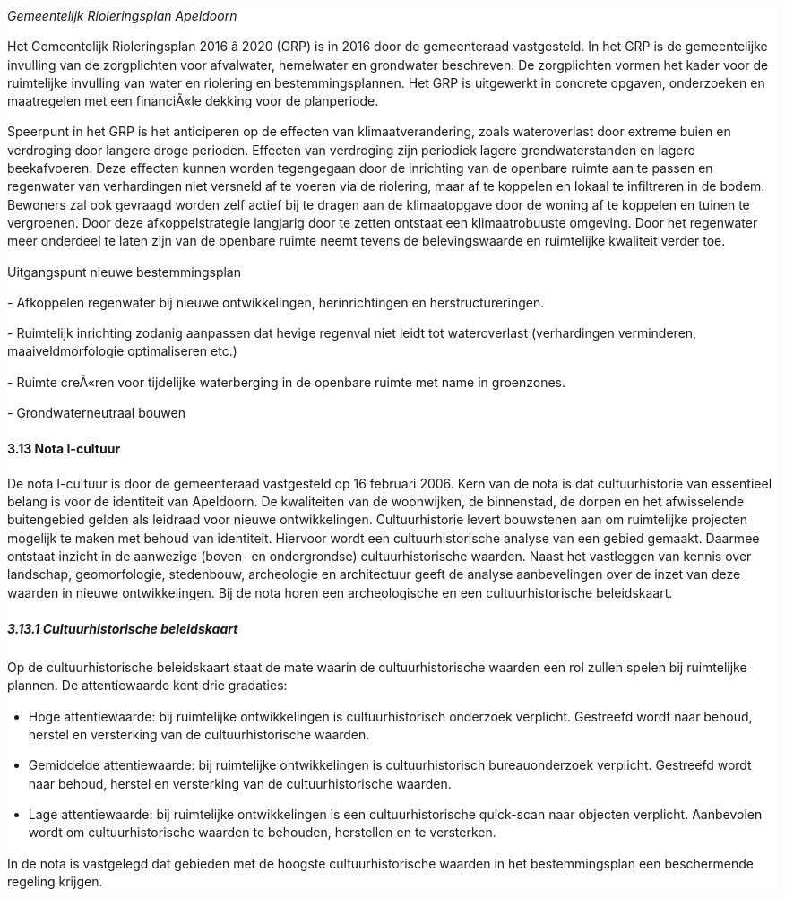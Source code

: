 *Gemeentelijk Rioleringsplan Apeldoorn*

Het Gemeentelijk Rioleringsplan 2016 â 2020 (GRP) is in 2016 door de gemeenteraad vastgesteld. In het GRP is de gemeentelijke invulling van de zorgplichten voor afvalwater, hemelwater en grondwater beschreven. De zorgplichten vormen het kader voor de ruimtelijke invulling van water en riolering en bestemmingsplannen. Het GRP is uitgewerkt in concrete opgaven, onderzoeken en maatregelen met een financiÃ«le dekking voor de planperiode.

Speerpunt in het GRP is het anticiperen op de effecten van klimaatverandering, zoals wateroverlast door extreme buien en verdroging door langere droge perioden. Effecten van verdroging zijn periodiek lagere grondwaterstanden en lagere beekafvoeren. Deze effecten kunnen worden tegengegaan door de inrichting van de openbare ruimte aan te passen en regenwater van verhardingen niet versneld af te voeren via de riolering, maar af te koppelen en lokaal te infiltreren in de bodem. Bewoners zal ook gevraagd worden zelf actief bij te dragen aan de klimaatopgave door de woning af te koppelen en tuinen te vergroenen. Door deze afkoppelstrategie langjarig door te zetten ontstaat een klimaatrobuuste omgeving. Door het regenwater meer onderdeel te laten zijn van de openbare ruimte neemt tevens de belevingswaarde en ruimtelijke kwaliteit verder toe.

Uitgangspunt nieuwe bestemmingsplan

\- Afkoppelen regenwater bij nieuwe ontwikkelingen, herinrichtingen en herstructureringen.

\- Ruimtelijk inrichting zodanig aanpassen dat hevige regenval niet leidt tot wateroverlast (verhardingen verminderen, maaiveldmorfologie optimaliseren etc.)

\- Ruimte creÃ«ren voor tijdelijke waterberging in de openbare ruimte met name in groenzones.

\- Grondwaterneutraal bouwen

#### 3\.13 Nota I\-cultuur

De nota I\-cultuur is door de gemeenteraad vastgesteld op 16 februari 2006\. Kern van de nota is dat cultuurhistorie van essentieel belang is voor de identiteit van Apeldoorn. De kwaliteiten van de woonwijken, de binnenstad, de dorpen en het afwisselende buitengebied gelden als leidraad voor nieuwe ontwikkelingen. Cultuurhistorie levert bouwstenen aan om ruimtelijke projecten mogelijk te maken met behoud van identiteit. Hiervoor wordt een cultuurhistorische analyse van een gebied gemaakt. Daarmee ontstaat inzicht in de aanwezige (boven\- en ondergrondse) cultuurhistorische waarden. Naast het vastleggen van kennis over landschap, geomorfologie, stedenbouw, archeologie en architectuur geeft de analyse aanbevelingen over de inzet van deze waarden in nieuwe ontwikkelingen. Bij de nota horen een archeologische en een cultuurhistorische beleidskaart.

##### 3\.13\.1 Cultuurhistorische beleidskaart

Op de cultuurhistorische beleidskaart staat de mate waarin de cultuurhistorische waarden een rol zullen spelen bij ruimtelijke plannen. De attentiewaarde kent drie gradaties:

* Hoge attentiewaarde: bij ruimtelijke ontwikkelingen is cultuurhistorisch onderzoek verplicht. Gestreefd wordt naar behoud, herstel en versterking van de cultuurhistorische waarden.

* Gemiddelde attentiewaarde: bij ruimtelijke ontwikkelingen is cultuurhistorisch bureauonderzoek verplicht. Gestreefd wordt naar behoud, herstel en versterking van de cultuurhistorische waarden.

* Lage attentiewaarde: bij ruimtelijke ontwikkelingen is een cultuurhistorische quick\-scan naar objecten verplicht. Aanbevolen wordt om cultuurhistorische waarden te behouden, herstellen en te versterken.

In de nota is vastgelegd dat gebieden met de hoogste cultuurhistorische waarden in het bestemmingsplan een beschermende regeling krijgen.
